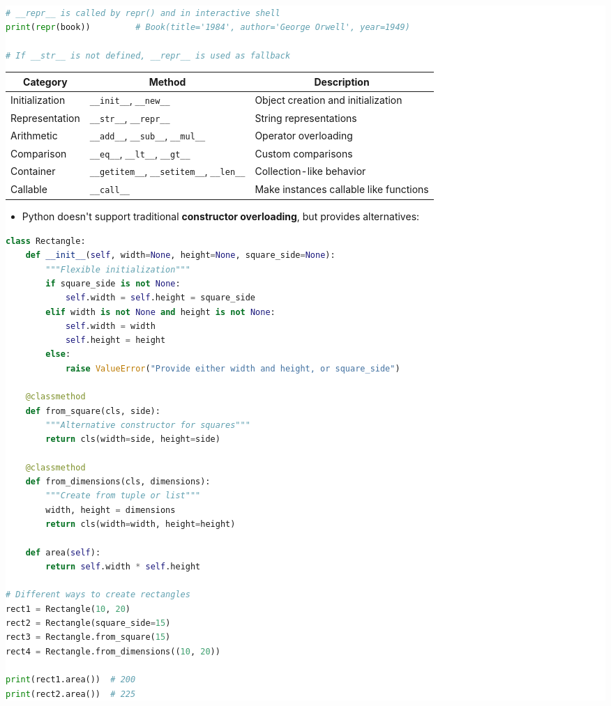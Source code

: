 ```py
# __repr__ is called by repr() and in interactive shell
print(repr(book))         # Book(title='1984', author='George Orwell', year=1949)

# If __str__ is not defined, __repr__ is used as fallback
```

| Category       | Method                                  | Description                            |
| -------------- | --------------------------------------- | -------------------------------------- |
| Initialization | `__init__`, `__new__`                   | Object creation and initialization     |
| Representation | `__str__`, `__repr__`                   | String representations                 |
| Arithmetic     | `__add__`, `__sub__`, `__mul__`         | Operator overloading                   |
| Comparison     | `__eq__`, `__lt__`, `__gt__`            | Custom comparisons                     |
| Container      | `__getitem__`, `__setitem__`, `__len__` | Collection-like behavior               |
| Callable       | `__call__`                              | Make instances callable like functions |

- Python doesn't support traditional **constructor overloading**, but provides alternatives:

```py
class Rectangle:
    def __init__(self, width=None, height=None, square_side=None):
        """Flexible initialization"""
        if square_side is not None:
            self.width = self.height = square_side
        elif width is not None and height is not None:
            self.width = width
            self.height = height
        else:
            raise ValueError("Provide either width and height, or square_side")
    
    @classmethod
    def from_square(cls, side):
        """Alternative constructor for squares"""
        return cls(width=side, height=side)
    
    @classmethod
    def from_dimensions(cls, dimensions):
        """Create from tuple or list"""
        width, height = dimensions
        return cls(width=width, height=height)
    
    def area(self):
        return self.width * self.height

# Different ways to create rectangles
rect1 = Rectangle(10, 20)
rect2 = Rectangle(square_side=15)
rect3 = Rectangle.from_square(15)
rect4 = Rectangle.from_dimensions((10, 20))

print(rect1.area())  # 200
print(rect2.area())  # 225
```
